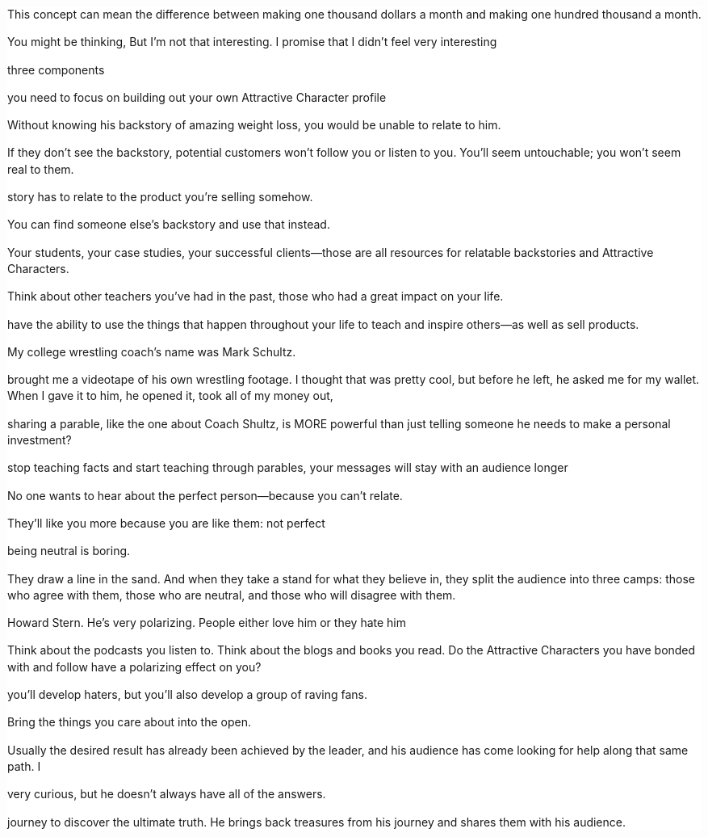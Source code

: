 This concept can mean the difference between making one thousand dollars a month and making one hundred thousand a month.

You might be thinking, But I’m not that interesting. I promise that I didn’t feel very interesting

three components

you need to focus on building out your own Attractive Character profile

Without knowing his backstory of amazing weight loss, you would be unable to relate to him.

If they don’t see the backstory, potential customers won’t follow you or listen to you. You’ll seem untouchable; you won’t seem real to them.

story has to relate to the product you’re selling somehow.

You can find someone else’s backstory and use that instead.

Your students, your case studies, your successful clients—those are all resources for relatable backstories and Attractive Characters.

Think about other teachers you’ve had in the past, those who had a great impact on your life.

have the ability to use the things that happen throughout your life to teach and inspire others—as well as sell products.

My college wrestling coach’s name was Mark Schultz.

brought me a videotape of his own wrestling footage. I thought that was pretty cool, but before he left, he asked me for my wallet. When I gave it to him, he opened it, took all of my money out,

sharing a parable, like the one about Coach Shultz, is MORE powerful than just telling someone he needs to make a personal investment?

stop teaching facts and start teaching through parables, your messages will stay with an audience longer

No one wants to hear about the perfect person—because you can’t relate.

They’ll like you more because you are like them: not perfect

being neutral is boring.

They draw a line in the sand. And when they take a stand for what they believe in, they split the audience into three camps: those who agree with them, those who are neutral, and those who will disagree with them.

Howard Stern. He’s very polarizing. People either love him or they hate him

Think about the podcasts you listen to. Think about the blogs and books you read. Do the Attractive Characters you have bonded with and follow have a polarizing effect on you?

you’ll develop haters, but you’ll also develop a group of raving fans.

Bring the things you care about into the open.

Usually the desired result has already been achieved by the leader, and his audience has come looking for help along that same path. I

very curious, but he doesn’t always have all of the answers.

journey to discover the ultimate truth. He brings back treasures from his journey and shares them with his audience.

